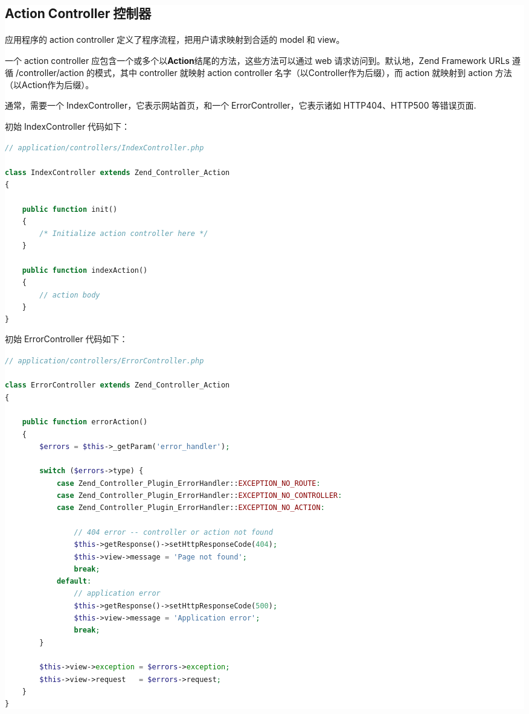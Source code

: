 ## Action Controller 控制器

应用程序的 action controller 定义了程序流程，把用户请求映射到合适的 model 和 view。

一个 action controller 应包含一个或多个以**Action**结尾的方法，这些方法可以通过 web 请求访问到。默认地，Zend Framework URLs 遵循 /controller/action 的模式，其中 controller 就映射 action controller 名字（以Controller作为后缀），而 action 就映射到 action 方法（以Action作为后缀）。

通常，需要一个 IndexController，它表示网站首页，和一个 ErrorController，它表示诸如 HTTP404、HTTP500 等错误页面.  

初始 IndexController 代码如下：

``` php
// application/controllers/IndexController.php
 
class IndexController extends Zend_Controller_Action
{
 
    public function init()
    {
        /* Initialize action controller here */
    }
 
    public function indexAction()
    {
        // action body
    }
}
```
初始 ErrorController 代码如下：

``` php
// application/controllers/ErrorController.php
 
class ErrorController extends Zend_Controller_Action
{
 
    public function errorAction()
    {
        $errors = $this->_getParam('error_handler');
 
        switch ($errors->type) {
            case Zend_Controller_Plugin_ErrorHandler::EXCEPTION_NO_ROUTE:
            case Zend_Controller_Plugin_ErrorHandler::EXCEPTION_NO_CONTROLLER:
            case Zend_Controller_Plugin_ErrorHandler::EXCEPTION_NO_ACTION:
 
                // 404 error -- controller or action not found
                $this->getResponse()->setHttpResponseCode(404);
                $this->view->message = 'Page not found';
                break;
            default:
                // application error
                $this->getResponse()->setHttpResponseCode(500);
                $this->view->message = 'Application error';
                break;
        }
 
        $this->view->exception = $errors->exception;
        $this->view->request   = $errors->request;
    }
}
```
